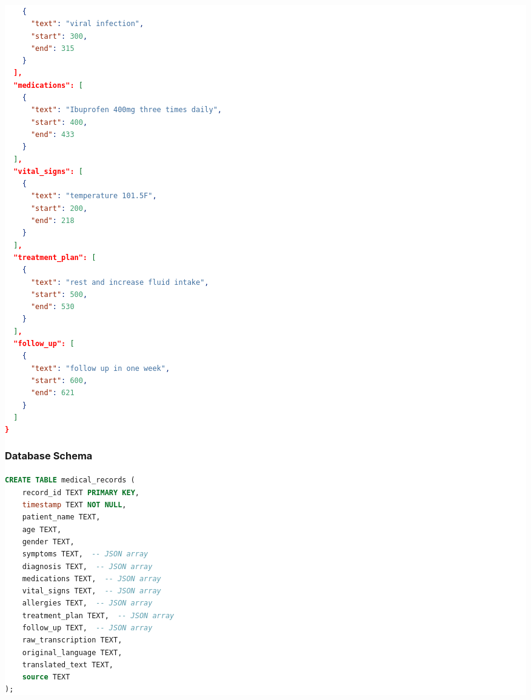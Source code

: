 ```json
    {
      "text": "viral infection",
      "start": 300,
      "end": 315
    }
  ],
  "medications": [
    {
      "text": "Ibuprofen 400mg three times daily",
      "start": 400,
      "end": 433
    }
  ],
  "vital_signs": [
    {
      "text": "temperature 101.5F",
      "start": 200,
      "end": 218
    }
  ],
  "treatment_plan": [
    {
      "text": "rest and increase fluid intake",
      "start": 500,
      "end": 530
    }
  ],
  "follow_up": [
    {
      "text": "follow up in one week",
      "start": 600,
      "end": 621
    }
  ]
}
```

### Database Schema

```sql
CREATE TABLE medical_records (
    record_id TEXT PRIMARY KEY,
    timestamp TEXT NOT NULL,
    patient_name TEXT,
    age TEXT,
    gender TEXT,
    symptoms TEXT,  -- JSON array
    diagnosis TEXT,  -- JSON array
    medications TEXT,  -- JSON array
    vital_signs TEXT,  -- JSON array
    allergies TEXT,  -- JSON array
    treatment_plan TEXT,  -- JSON array
    follow_up TEXT,  -- JSON array
    raw_transcription TEXT,
    original_language TEXT,
    translated_text TEXT,
    source TEXT
);
```
